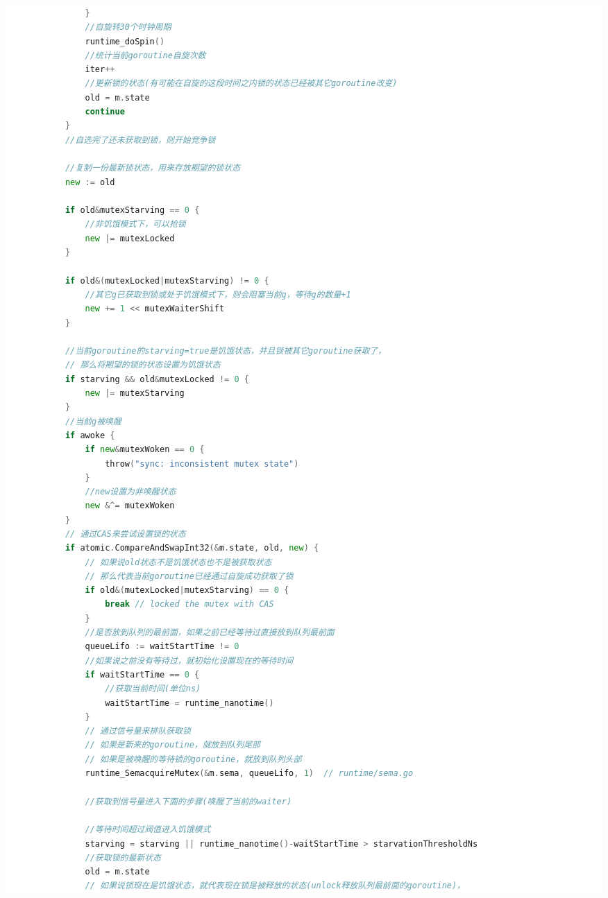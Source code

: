 ```go
                }
                //自旋转30个时钟周期
                runtime_doSpin()
                //统计当前goroutine自旋次数
                iter++
                //更新锁的状态(有可能在自旋的这段时间之内锁的状态已经被其它goroutine改变)
                old = m.state
                continue
            }
            //自选完了还未获取到锁，则开始竞争锁

            //复制一份最新锁状态，用来存放期望的锁状态
            new := old
            
            if old&mutexStarving == 0 {
                //非饥饿模式下，可以抢锁
                new |= mutexLocked
            }

            if old&(mutexLocked|mutexStarving) != 0 {
                //其它g已获取到锁或处于饥饿模式下，则会阻塞当前g，等待g的数量+1
                new += 1 << mutexWaiterShift
            }
            
            //当前goroutine的starving=true是饥饿状态，并且锁被其它goroutine获取了，
            // 那么将期望的锁的状态设置为饥饿状态           
            if starving && old&mutexLocked != 0 {
                new |= mutexStarving
            }
            //当前g被唤醒
            if awoke {               
                if new&mutexWoken == 0 {
                    throw("sync: inconsistent mutex state")
                }
                //new设置为非唤醒状态
                new &^= mutexWoken
            }
            // 通过CAS来尝试设置锁的状态
            if atomic.CompareAndSwapInt32(&m.state, old, new) {
                // 如果说old状态不是饥饿状态也不是被获取状态
                // 那么代表当前goroutine已经通过自旋成功获取了锁
                if old&(mutexLocked|mutexStarving) == 0 {
                    break // locked the mutex with CAS
                }               
                //是否放到队列的最前面，如果之前已经等待过直接放到队列最前面
                queueLifo := waitStartTime != 0
                //如果说之前没有等待过，就初始化设置现在的等待时间
                if waitStartTime == 0 {
                    //获取当前时间(单位ns)
                    waitStartTime = runtime_nanotime()
                }
                // 通过信号量来排队获取锁
                // 如果是新来的goroutine，就放到队列尾部
                // 如果是被唤醒的等待锁的goroutine，就放到队列头部
                runtime_SemacquireMutex(&m.sema, queueLifo, 1)  // runtime/sema.go

                //获取到信号量进入下面的步骤(唤醒了当前的waiter)

                //等待时间超过阀值进入饥饿模式
                starving = starving || runtime_nanotime()-waitStartTime > starvationThresholdNs
                //获取锁的最新状态
                old = m.state
                // 如果说锁现在是饥饿状态，就代表现在锁是被释放的状态(unlock释放队列最前面的goroutine)，
```